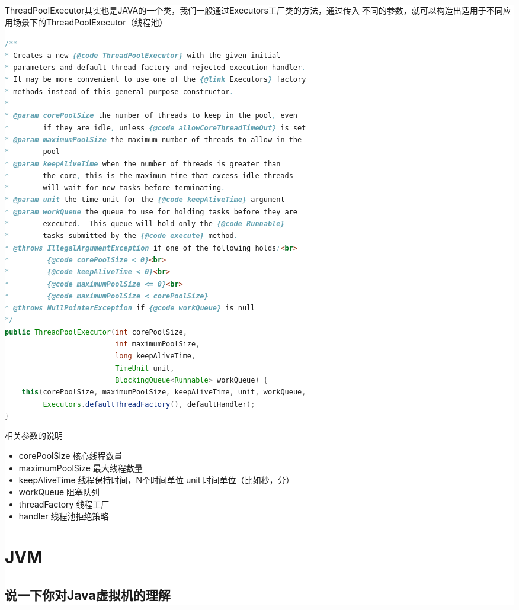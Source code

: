 ThreadPoolExecutor其实也是JAVA的一个类，我们一般通过Executors工厂类的方法，通过传入 不同的参数，就可以构造出适用于不同应用场景下的ThreadPoolExecutor（线程池）

```java
/**
* Creates a new {@code ThreadPoolExecutor} with the given initial
* parameters and default thread factory and rejected execution handler.
* It may be more convenient to use one of the {@link Executors} factory
* methods instead of this general purpose constructor.
*
* @param corePoolSize the number of threads to keep in the pool, even
*        if they are idle, unless {@code allowCoreThreadTimeOut} is set
* @param maximumPoolSize the maximum number of threads to allow in the
*        pool
* @param keepAliveTime when the number of threads is greater than
*        the core, this is the maximum time that excess idle threads
*        will wait for new tasks before terminating.
* @param unit the time unit for the {@code keepAliveTime} argument
* @param workQueue the queue to use for holding tasks before they are
*        executed.  This queue will hold only the {@code Runnable}
*        tasks submitted by the {@code execute} method.
* @throws IllegalArgumentException if one of the following holds:<br>
*         {@code corePoolSize < 0}<br>
*         {@code keepAliveTime < 0}<br>
*         {@code maximumPoolSize <= 0}<br>
*         {@code maximumPoolSize < corePoolSize}
* @throws NullPointerException if {@code workQueue} is null
*/
public ThreadPoolExecutor(int corePoolSize,
                          int maximumPoolSize,
                          long keepAliveTime,
                          TimeUnit unit,
                          BlockingQueue<Runnable> workQueue) {
    this(corePoolSize, maximumPoolSize, keepAliveTime, unit, workQueue,
         Executors.defaultThreadFactory(), defaultHandler);
}
```

相关参数的说明

* corePoolSize 核心线程数量 
* maximumPoolSize 最大线程数量 
* keepAliveTime 线程保持时间，N个时间单位 unit 时间单位（比如秒，分） 
* workQueue 阻塞队列 
* threadFactory 线程工厂 
* handler 线程池拒绝策略





# JVM

## 说一下你对Java虚拟机的理解
